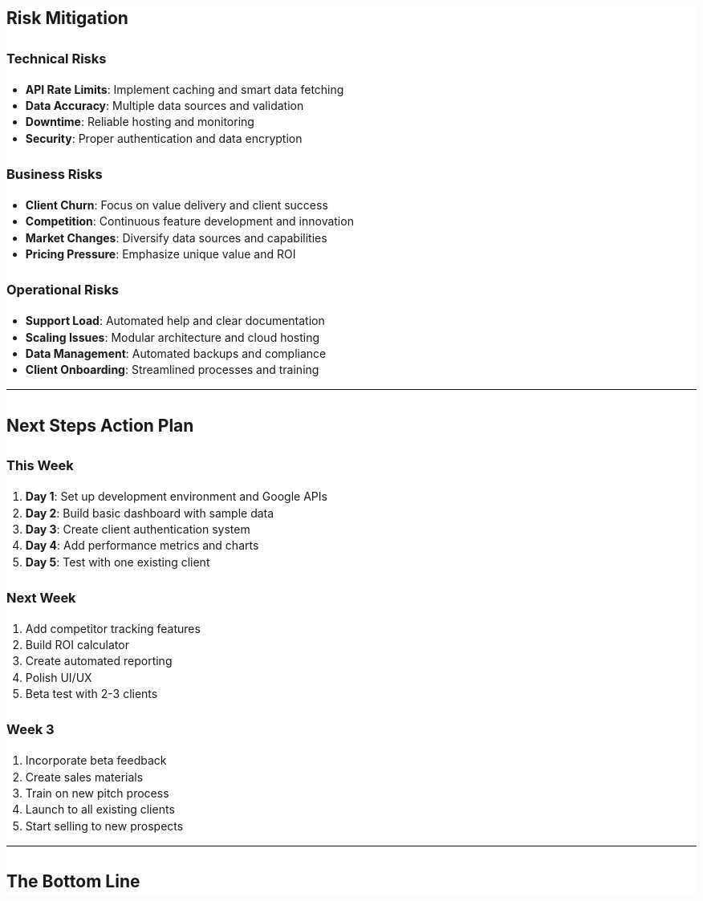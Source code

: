 
## Risk Mitigation

### **Technical Risks**
- **API Rate Limits**: Implement caching and smart data fetching
- **Data Accuracy**: Multiple data sources and validation
- **Downtime**: Reliable hosting and monitoring
- **Security**: Proper authentication and data encryption

### **Business Risks**
- **Client Churn**: Focus on value delivery and client success
- **Competition**: Continuous feature development and innovation
- **Market Changes**: Diversify data sources and capabilities
- **Pricing Pressure**: Emphasize unique value and ROI

### **Operational Risks**
- **Support Load**: Automated help and clear documentation
- **Scaling Issues**: Modular architecture and cloud hosting
- **Data Management**: Automated backups and compliance
- **Client Onboarding**: Streamlined processes and training

---

## Next Steps Action Plan

### **This Week**
1. **Day 1**: Set up development environment and Google APIs
2. **Day 2**: Build basic dashboard with sample data
3. **Day 3**: Create client authentication system
4. **Day 4**: Add performance metrics and charts
5. **Day 5**: Test with one existing client

### **Next Week**
1. Add competitor tracking features
2. Build ROI calculator
3. Create automated reporting
4. Polish UI/UX
5. Beta test with 2-3 clients

### **Week 3**
1. Incorporate beta feedback
2. Create sales materials
3. Train on new pitch process
4. Launch to all existing clients
5. Start selling to new prospects

---

## The Bottom Line

